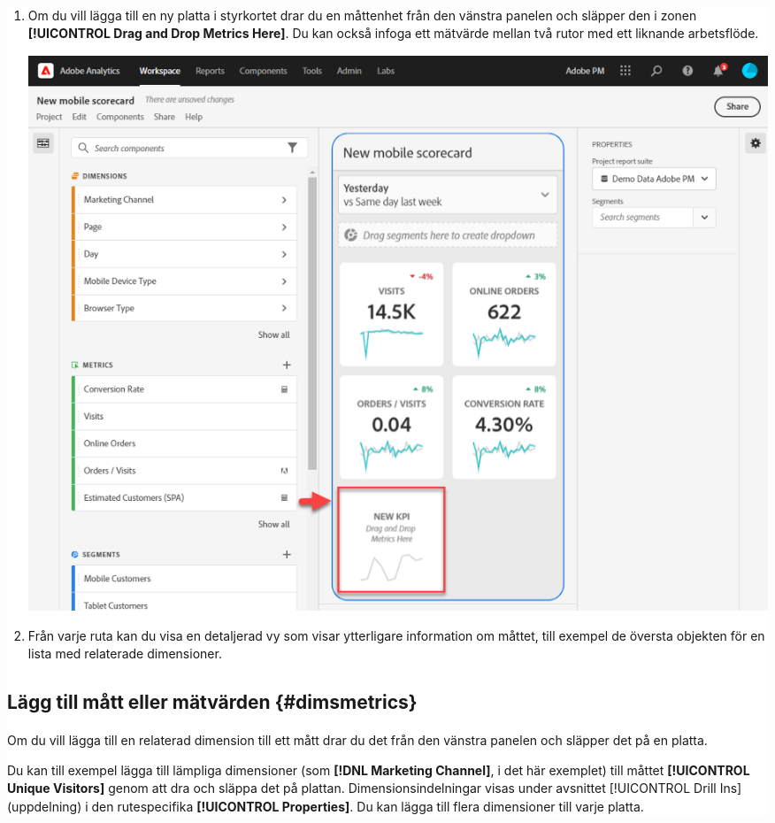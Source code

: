 1. Om du vill lägga till en ny platta i styrkortet drar du en måttenhet från den vänstra panelen och släpper den i zonen **[!UICONTROL Drag and Drop Metrics Here]**. Du kan också infoga ett mätvärde mellan två rutor med ett liknande arbetsflöde.

   ![Nytt mobilstyrkortsfönster med en pil som pekar på ett mätvärde (New KPI) som tagits bort från styrkortet. ](assets/build_list.png)


1. Från varje ruta kan du visa en detaljerad vy som visar ytterligare information om måttet, till exempel de översta objekten för en lista med relaterade dimensioner.

## Lägg till mått eller mätvärden {#dimsmetrics}

Om du vill lägga till en relaterad dimension till ett mått drar du det från den vänstra panelen och släpper det på en platta.

Du kan till exempel lägga till lämpliga dimensioner (som **[!DNL Marketing Channel]**, i det här exemplet) till måttet **[!UICONTROL Unique Visitors]** genom att dra och släppa det på plattan. Dimensionsindelningar visas under avsnittet [!UICONTROL Drill Ins] (uppdelning) i den rutespecifika **[!UICONTROL Properties]**. Du kan lägga till flera dimensioner till varje platta.
